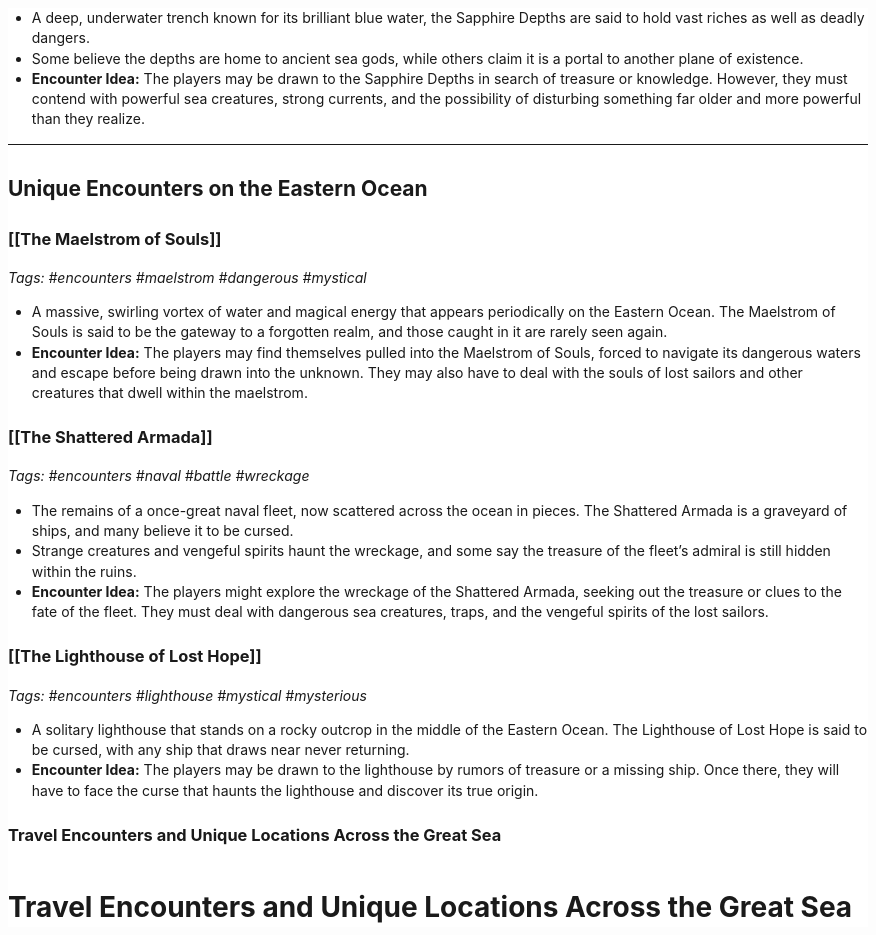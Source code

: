 - A deep, underwater trench known for its brilliant blue water, the Sapphire Depths are said to hold vast riches as well as deadly dangers.
- Some believe the depths are home to ancient sea gods, while others claim it is a portal to another plane of existence.
- **Encounter Idea:** The players may be drawn to the Sapphire Depths in search of treasure or knowledge. However, they must contend with powerful sea creatures, strong currents, and the possibility of disturbing something far older and more powerful than they realize.

---

## Unique Encounters on the Eastern Ocean

### [[The Maelstrom of Souls]]

_Tags: #encounters #maelstrom #dangerous #mystical_

- A massive, swirling vortex of water and magical energy that appears periodically on the Eastern Ocean. The Maelstrom of Souls is said to be the gateway to a forgotten realm, and those caught in it are rarely seen again.
- **Encounter Idea:** The players may find themselves pulled into the Maelstrom of Souls, forced to navigate its dangerous waters and escape before being drawn into the unknown. They may also have to deal with the souls of lost sailors and other creatures that dwell within the maelstrom.

### [[The Shattered Armada]]

_Tags: #encounters #naval #battle #wreckage_

- The remains of a once-great naval fleet, now scattered across the ocean in pieces. The Shattered Armada is a graveyard of ships, and many believe it to be cursed.
- Strange creatures and vengeful spirits haunt the wreckage, and some say the treasure of the fleet’s admiral is still hidden within the ruins.
- **Encounter Idea:** The players might explore the wreckage of the Shattered Armada, seeking out the treasure or clues to the fate of the fleet. They must deal with dangerous sea creatures, traps, and the vengeful spirits of the lost sailors.

### [[The Lighthouse of Lost Hope]]

_Tags: #encounters #lighthouse #mystical #mysterious_

- A solitary lighthouse that stands on a rocky outcrop in the middle of the Eastern Ocean. The Lighthouse of Lost Hope is said to be cursed, with any ship that draws near never returning.
- **Encounter Idea:** The players may be drawn to the lighthouse by rumors of treasure or a missing ship. Once there, they will have to face the curse that haunts the lighthouse and discover its true origin.

### Travel Encounters and Unique Locations Across the Great Sea


# Travel Encounters and Unique Locations Across the Great Sea
